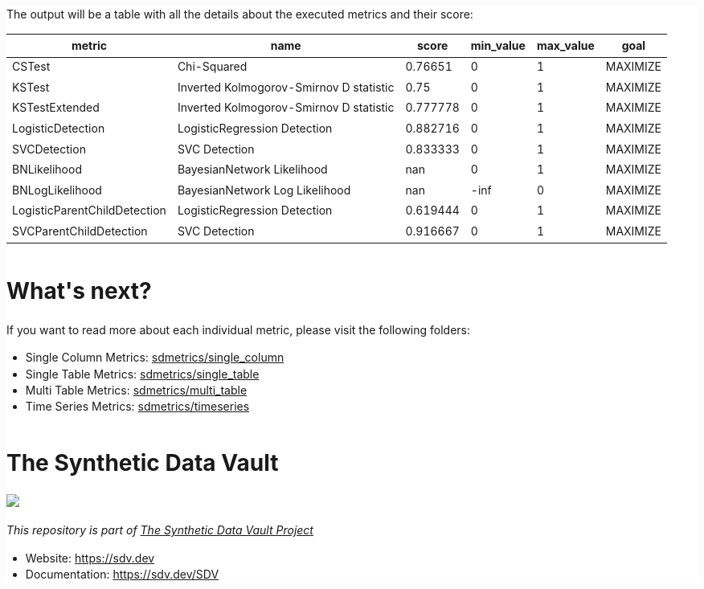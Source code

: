 The output will be a table with all the details about the executed metrics and their score:

| metric                       | name                                    |      score |   min_value |   max_value | goal     |
|------------------------------|-----------------------------------------|------------|-------------|-------------|----------|
| CSTest                       | Chi-Squared                             |   0.76651  |           0 |           1 | MAXIMIZE |
| KSTest                       | Inverted Kolmogorov-Smirnov D statistic |   0.75     |           0 |           1 | MAXIMIZE |
| KSTestExtended               | Inverted Kolmogorov-Smirnov D statistic |   0.777778 |           0 |           1 | MAXIMIZE |
| LogisticDetection            | LogisticRegression Detection            |   0.882716 |           0 |           1 | MAXIMIZE |
| SVCDetection                 | SVC Detection                           |   0.833333 |           0 |           1 | MAXIMIZE |
| BNLikelihood                 | BayesianNetwork Likelihood              | nan        |           0 |           1 | MAXIMIZE |
| BNLogLikelihood              | BayesianNetwork Log Likelihood          | nan        |        -inf |           0 | MAXIMIZE |
| LogisticParentChildDetection | LogisticRegression Detection            |   0.619444 |           0 |           1 | MAXIMIZE |
| SVCParentChildDetection      | SVC Detection                           |   0.916667 |           0 |           1 | MAXIMIZE |

# What's next?

If you want to read more about each individual metric, please visit the following folders:

* Single Column Metrics: [sdmetrics/single_column](sdmetrics/single_column)
* Single Table Metrics: [sdmetrics/single_table](sdmetrics/single_table)
* Multi Table Metrics: [sdmetrics/multi_table](sdmetrics/multi_table)
* Time Series Metrics: [sdmetrics/timeseries](sdmetrics/timeseries)

# The Synthetic Data Vault

<p>
  <a href="https://sdv.dev">
    <img width=30% src="https://github.com/sdv-dev/SDV/blob/master/docs/images/SDV-Logo-Color-Tagline.png?raw=true">
  </a>
  <p><i>This repository is part of <a href="https://sdv.dev">The Synthetic Data Vault Project</a></i></p>
</p>

* Website: https://sdv.dev
* Documentation: https://sdv.dev/SDV
